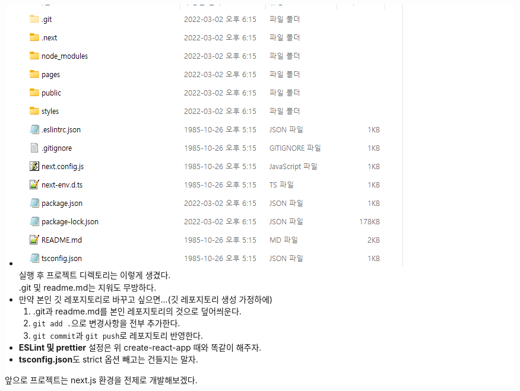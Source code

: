   - ![wp1-img3](/images/posts/webproject1-img3.png)  
    실행 후 프로젝트 디렉토리는 이렇게 생겼다.  
    .git 및 readme.md는 지워도 무방하다.
- 만약 본인 깃 레포지토리로 바꾸고 싶으면...(깃 레포지토리 생성 가정하에)
  1. .git과 readme.md를 본인 레포지토리의 것으로 덮어씌운다.
  2. `git add .`으로 변경사항을 전부 추가한다.
  3. `git commit`과 `git push`로 레포지토리 반영한다.
- **ESLint 및 prettier** 설정은 위 create-react-app 때와 똑같이 해주자.
- **tsconfig.json**도 strict 옵션 빼고는 건들지는 말자.

앞으로 프로젝트는 next.js 환경을 전제로 개발해보겠다.